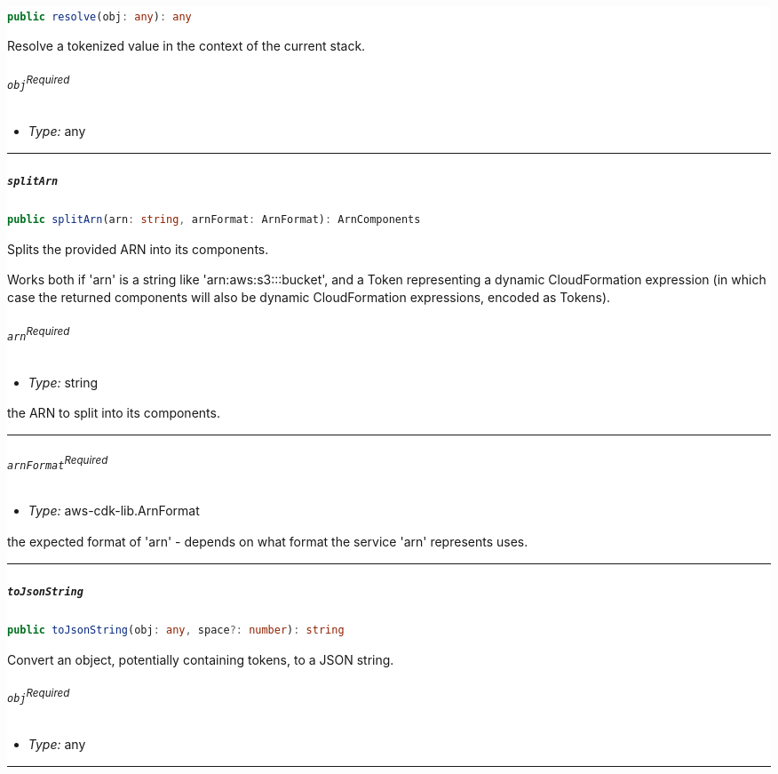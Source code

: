```typescript
public resolve(obj: any): any
```

Resolve a tokenized value in the context of the current stack.

###### `obj`<sup>Required</sup> <a name="obj" id="low-cost-ecs.LowCostECS.resolve.parameter.obj"></a>

- *Type:* any

---

##### `splitArn` <a name="splitArn" id="low-cost-ecs.LowCostECS.splitArn"></a>

```typescript
public splitArn(arn: string, arnFormat: ArnFormat): ArnComponents
```

Splits the provided ARN into its components.

Works both if 'arn' is a string like 'arn:aws:s3:::bucket',
and a Token representing a dynamic CloudFormation expression
(in which case the returned components will also be dynamic CloudFormation expressions,
encoded as Tokens).

###### `arn`<sup>Required</sup> <a name="arn" id="low-cost-ecs.LowCostECS.splitArn.parameter.arn"></a>

- *Type:* string

the ARN to split into its components.

---

###### `arnFormat`<sup>Required</sup> <a name="arnFormat" id="low-cost-ecs.LowCostECS.splitArn.parameter.arnFormat"></a>

- *Type:* aws-cdk-lib.ArnFormat

the expected format of 'arn' - depends on what format the service 'arn' represents uses.

---

##### `toJsonString` <a name="toJsonString" id="low-cost-ecs.LowCostECS.toJsonString"></a>

```typescript
public toJsonString(obj: any, space?: number): string
```

Convert an object, potentially containing tokens, to a JSON string.

###### `obj`<sup>Required</sup> <a name="obj" id="low-cost-ecs.LowCostECS.toJsonString.parameter.obj"></a>

- *Type:* any

---